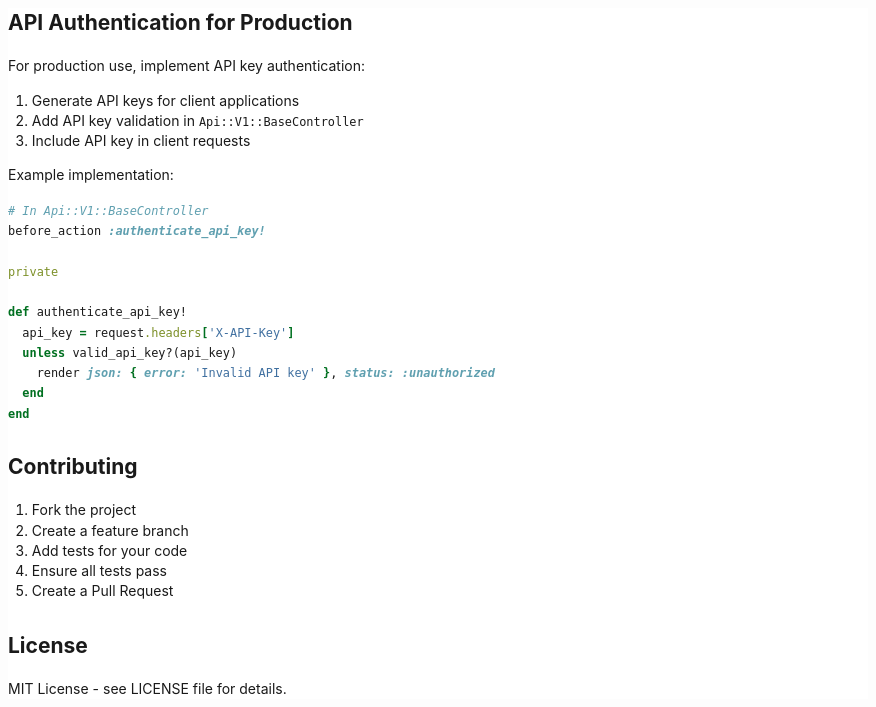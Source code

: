 ## API Authentication for Production

For production use, implement API key authentication:

1. Generate API keys for client applications
2. Add API key validation in `Api::V1::BaseController`
3. Include API key in client requests

Example implementation:
```ruby
# In Api::V1::BaseController
before_action :authenticate_api_key!

private

def authenticate_api_key!
  api_key = request.headers['X-API-Key']
  unless valid_api_key?(api_key)
    render json: { error: 'Invalid API key' }, status: :unauthorized
  end
end
```

## Contributing

1. Fork the project
2. Create a feature branch
3. Add tests for your code
4. Ensure all tests pass
5. Create a Pull Request

## License

MIT License - see LICENSE file for details.
